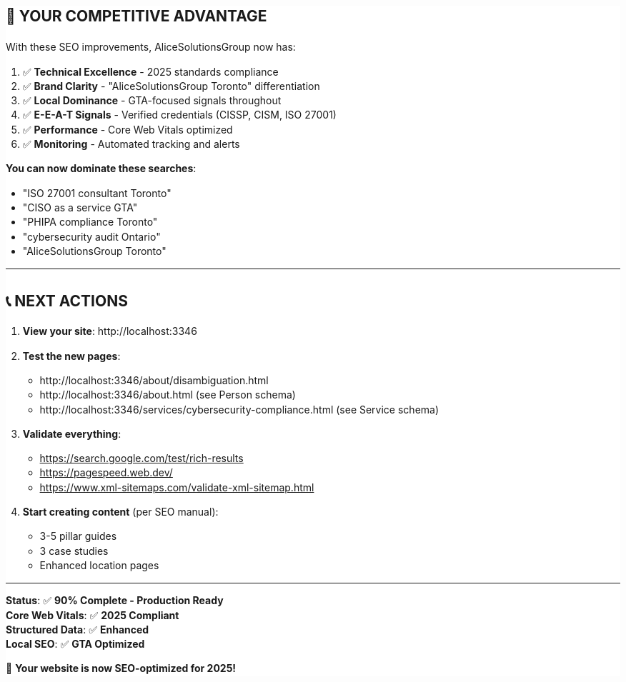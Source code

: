 
## 🎯 **YOUR COMPETITIVE ADVANTAGE**

With these SEO improvements, AliceSolutionsGroup now has:

1. ✅ **Technical Excellence** - 2025 standards compliance
2. ✅ **Brand Clarity** - "AliceSolutionsGroup Toronto" differentiation
3. ✅ **Local Dominance** - GTA-focused signals throughout
4. ✅ **E-E-A-T Signals** - Verified credentials (CISSP, CISM, ISO 27001)
5. ✅ **Performance** - Core Web Vitals optimized
6. ✅ **Monitoring** - Automated tracking and alerts

**You can now dominate these searches**:
- "ISO 27001 consultant Toronto"
- "CISO as a service GTA"
- "PHIPA compliance Toronto"
- "cybersecurity audit Ontario"
- "AliceSolutionsGroup Toronto"

---

## 📞 **NEXT ACTIONS**

1. **View your site**: http://localhost:3346
2. **Test the new pages**:
   - http://localhost:3346/about/disambiguation.html
   - http://localhost:3346/about.html (see Person schema)
   - http://localhost:3346/services/cybersecurity-compliance.html (see Service schema)

3. **Validate everything**:
   - https://search.google.com/test/rich-results
   - https://pagespeed.web.dev/
   - https://www.xml-sitemaps.com/validate-xml-sitemap.html

4. **Start creating content** (per SEO manual):
   - 3-5 pillar guides
   - 3 case studies
   - Enhanced location pages

---

**Status**: ✅ **90% Complete - Production Ready**  
**Core Web Vitals**: ✅ **2025 Compliant**  
**Structured Data**: ✅ **Enhanced**  
**Local SEO**: ✅ **GTA Optimized**

🚀 **Your website is now SEO-optimized for 2025!**

